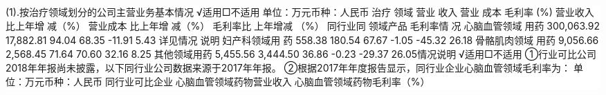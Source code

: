 (1).按治疗领域划分的公司主营业务基本情况
√适用□不适用
单位：万元币种：人民币
治疗
领域
营业
收入
营业
成本
毛利率
(%)
营业收入
比上年增
减（%）
营业成本
比上年增
减（%）
毛利率比
上年增减
（%）
同行业同
领域产品
毛利率情
况
心脑血管领域
用药
300,063.92
17,882.81
94.04
68.35
-11.91
5.43
详见情况
说明
妇产科领域用
药
558.38
180.54
67.67
-1.05
-45.32
26.18
骨骼肌肉领域
用药
9,056.66
2,568.45
71.64
70.60
32.16
8.25
其他领域用药
5,455.56
3,444.50
36.86
-0.23
-29.37
26.05情况说明
√适用□不适用
①行业可比公司2018年年报尚未披露，以下同行业公司数据来源于2017年年报。
②根据2017年年度报告显示，同行业企业心脑血管领域毛利率为：
单位：万元币种：人民币
同行业可比企业
心脑血管领域药物营业收入
心脑血管领域药物毛利率（%）